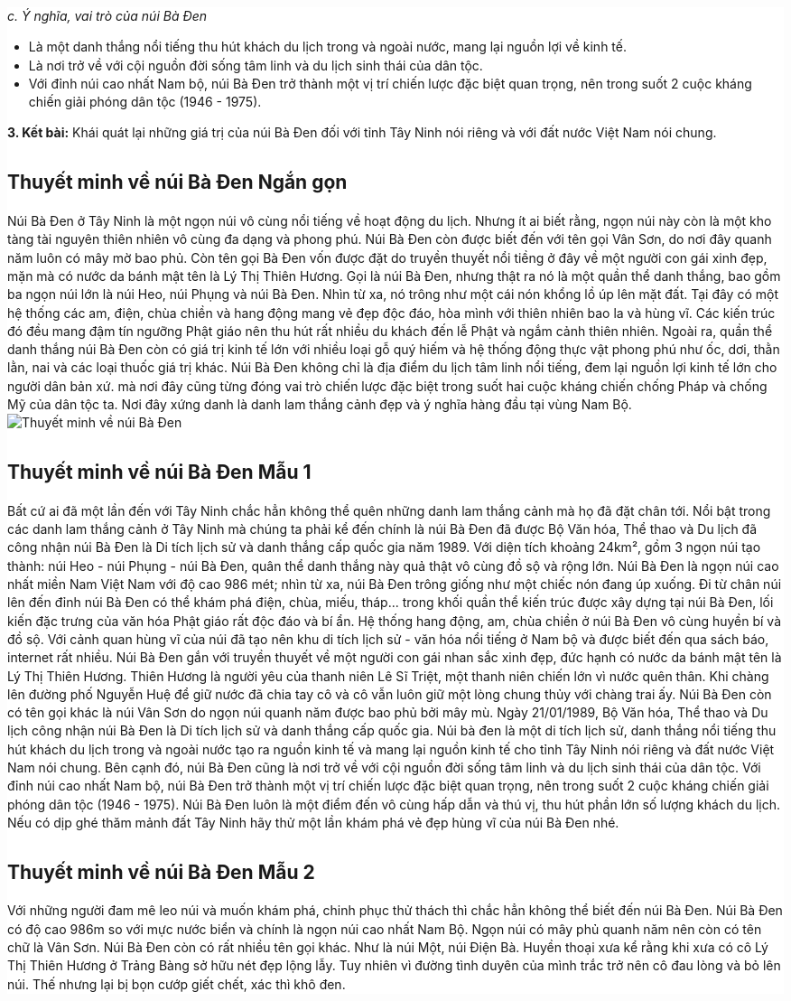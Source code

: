 _c. Ý nghĩa, vai trò của núi Bà Đen_
  * Là một danh thắng nổi tiếng thu hút khách du lịch trong và ngoài nước, mang lại nguồn lợi về kinh tế.
  * Là nơi trở về với cội nguồn đời sống tâm linh và du lịch sinh thái của dân tộc.
  * Với đỉnh núi cao nhất Nam bộ, núi Bà Đen trở thành một vị trí chiến lược đặc biệt quan trọng, nên trong suốt 2 cuộc kháng chiến giải phóng dân tộc \(1946 - 1975\).

**3\. Kết bài:** Khái quát lại những giá trị của núi Bà Đen đối với tỉnh Tây Ninh nói riêng và với đất nước Việt Nam nói chung.
## **Thuyết minh về núi Bà Đen Ngắn gọn**
Núi Bà Đen ở Tây Ninh là một ngọn núi vô cùng nổi tiếng về hoạt động du lịch. Nhưng ít ai biết rằng, ngọn núi này còn là một kho tàng tài nguyên thiên nhiên vô cùng đa dạng và phong phú.
Núi Bà Đen còn được biết đến với tên gọi Vân Sơn, do nơi đây quanh năm luôn có mây mờ bao phủ. Còn tên gọi Bà Đen vốn được đặt do truyền thuyết nổi tiềng ở đây về một người con gái xinh đẹp, mặn mà có nước da bánh mật tên là Lý Thị Thiên Hương. Gọi là núi Bà Đen, nhưng thật ra nó là một quần thể danh thắng, bao gồm ba ngọn núi lớn là núi Heo, núi Phụng và núi Bà Đen. Nhìn từ xa, nó trông như một cái nón khổng lồ úp lên mặt đất. Tại đây có một hệ thống các am, điện, chùa chiền và hang động mang vẻ đẹp độc đáo, hòa mình với thiên nhiên bao la và hùng vĩ. Các kiến trúc đó đều mang đậm tín ngưỡng Phật giáo nên thu hút rất nhiều du khách đến lễ Phật và ngắm cảnh thiên nhiên. Ngoài ra, quần thể danh thắng núi Bà Đen còn có giá trị kinh tế lớn với nhiều loại gỗ quý hiếm và hệ thống động thực vật phong phú như ốc, dơi, thằn lằn, nai và các loại thuốc giá trị khác.
Núi Bà Đen không chỉ là địa điểm du lịch tâm linh nổi tiếng, đem lại nguồn lợi kinh tế lớn cho người dân bản xứ. mà nơi đây cũng từng đóng vai trò chiến lược đặc biệt trong suốt hai cuộc kháng chiến chống Pháp và chống Mỹ của dân tộc ta. Nơi đây xứng danh là danh lam thắng cảnh đẹp và ý nghĩa hàng đầu tại vùng Nam Bộ.
![Thuyết minh về núi Bà Đen](https://i.vdoc.vn/data/image/2024/09/26/thuyet-minh-ve-nui-ba-den-o-tay-ninh-H1.jpg)
## **Thuyết minh về núi Bà Đen Mẫu 1**
Bất cứ ai đã một lần đến với Tây Ninh chắc hẳn không thể quên những danh lam thắng cảnh mà họ đã đặt chân tới. Nổi bật trong các danh lam thắng cảnh ở Tây Ninh mà chúng ta phải kể đến chính là núi Bà Đen đã được Bộ Văn hóa, Thể thao và Du lịch đã công nhận núi Bà Đen là Di tích lịch sử và danh thắng cấp quốc gia năm 1989.
Với diện tích khoảng 24km², gồm 3 ngọn núi tạo thành: núi Heo - núi Phụng - núi Bà Đen, quân thể danh thắng này quả thật vô cùng đồ sộ và rộng lớn. Núi Bà Đen là ngọn núi cao nhất miền Nam Việt Nam với độ cao 986 mét; nhìn từ xa, núi Bà Ðen trông giống như một chiếc nón đang úp xuống. Đi từ chân núi lên đến đỉnh núi Bà Đen có thể khám phá điện, chùa, miếu, tháp... trong khối quần thể kiến trúc được xây dựng tại núi Bà Đen, lối kiến đặc trưng của văn hóa Phật giáo rất độc đáo và bí ẩn.
Hệ thống hang động, am, chùa chiền ở núi Bà Đen vô cùng huyền bí và đồ sộ. Với cảnh quan hùng vĩ của núi đã tạo nên khu di tích lịch sử - văn hóa nổi tiếng ở Nam bộ và được biết đến qua sách báo, internet rất nhiều. Núi Bà Đen gắn với truyền thuyết về một người con gái nhan sắc xinh đẹp, đức hạnh có nước da bánh mật tên là Lý Thị Thiên Hương. Thiên Hương là người yêu của thanh niên Lê Sĩ Triệt, một thanh niên chiến lớn vì nước quên thân. Khi chàng lên đường phố Nguyễn Huệ để giữ nước đã chia tay cô và cô vẫn luôn giữ một lòng chung thủy với chàng trai ấy. Núi Bà Đen còn có tên gọi khác là núi Vân Sơn do ngọn núi quanh năm được bao phủ bởi mây mù. Ngày 21/01/1989, Bộ Văn hóa, Thể thao và Du lịch công nhận núi Bà Đen là Di tích lịch sử và danh thắng cấp quốc gia.
Núi bà đen là một di tích lịch sử, danh thắng nổi tiếng thu hút khách du lịch trong và ngoài nước tạo ra nguồn kinh tế và mang lại nguồn kinh tế cho tỉnh Tây Ninh nói riêng và đất nước Việt Nam nói chung. Bên cạnh đó, núi Bà Đen cũng là nơi trở về với cội nguồn đời sống tâm linh và du lịch sinh thái của dân tộc. Với đỉnh núi cao nhất Nam bộ, núi Bà Đen trở thành một vị trí chiến lược đặc biệt quan trọng, nên trong suốt 2 cuộc kháng chiến giải phóng dân tộc \(1946 - 1975\).
Núi Bà Đen luôn là một điểm đến vô cùng hấp dẫn và thú vị, thu hút phần lớn số lượng khách du lịch. Nếu có dịp ghé thăm mảnh đất Tây Ninh hãy thử một lần khám phá vẻ đẹp hùng vĩ của núi Bà Đen nhé.
## **Thuyết minh về núi Bà Đen Mẫu 2**
Với những người đam mê leo núi và muốn khám phá, chinh phục thử thách thì chắc hẳn không thể biết đến núi Bà Đen. Núi Bà Đen có độ cao 986m so với mực nước biển và chính là ngọn núi cao nhất Nam Bộ. Ngọn núi có mây phủ quanh năm nên còn có tên chữ là Vân Sơn.
Núi Bà Đen còn có rất nhiều tên gọi khác. Như là núi Một, núi Điện Bà. Huyền thoại xưa kể rằng khi xưa có cô Lý Thị Thiên Hương ở Trảng Bàng sở hữu nét đẹp lộng lẫy. Tuy nhiên vì đường tình duyên của mình trắc trở nên cô đau lòng và bỏ lên núi. Thế nhưng lại bị bọn cướp giết chết, xác thì khô đen.